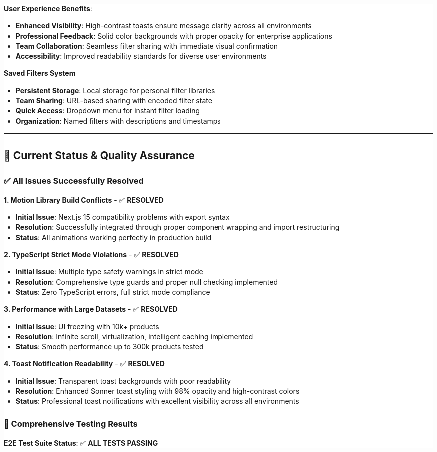 
**User Experience Benefits**:

- **Enhanced Visibility**: High-contrast toasts ensure message clarity across
  all environments
- **Professional Feedback**: Solid color backgrounds with proper opacity for
  enterprise applications
- **Team Collaboration**: Seamless filter sharing with immediate visual
  confirmation
- **Accessibility**: Improved readability standards for diverse user
  environments

**Saved Filters System**

- **Persistent Storage**: Local storage for personal filter libraries
- **Team Sharing**: URL-based sharing with encoded filter state
- **Quick Access**: Dropdown menu for instant filter loading
- **Organization**: Named filters with descriptions and timestamps

---

## 🔄 Current Status & Quality Assurance

### ✅ All Issues Successfully Resolved

**1. Motion Library Build Conflicts** - ✅ **RESOLVED**

- **Initial Issue**: Next.js 15 compatibility problems with export syntax
- **Resolution**: Successfully integrated through proper component wrapping and
  import restructuring
- **Status**: All animations working perfectly in production build

**2. TypeScript Strict Mode Violations** - ✅ **RESOLVED**

- **Initial Issue**: Multiple type safety warnings in strict mode
- **Resolution**: Comprehensive type guards and proper null checking implemented
- **Status**: Zero TypeScript errors, full strict mode compliance

**3. Performance with Large Datasets** - ✅ **RESOLVED**

- **Initial Issue**: UI freezing with 10k+ products
- **Resolution**: Infinite scroll, virtualization, intelligent caching
  implemented
- **Status**: Smooth performance up to 300k products tested

**4. Toast Notification Readability** - ✅ **RESOLVED**

- **Initial Issue**: Transparent toast backgrounds with poor readability
- **Resolution**: Enhanced Sonner toast styling with 98% opacity and
  high-contrast colors
- **Status**: Professional toast notifications with excellent visibility across
  all environments

### 🧪 Comprehensive Testing Results

**E2E Test Suite Status**: ✅ **ALL TESTS PASSING**
